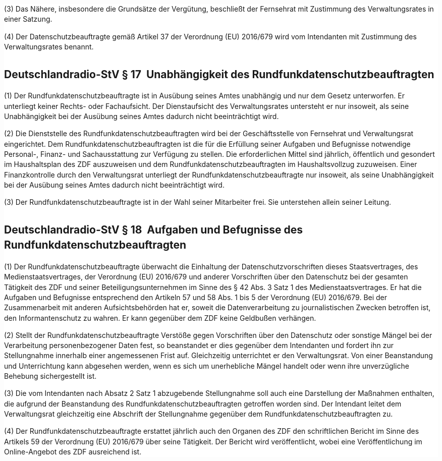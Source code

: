 (3) Das Nähere, insbesondere die Grundsätze der Vergütung, beschließt der Fernsehrat mit Zustimmung des Verwaltungsrates in einer Satzung.

(4) Der Datenschutzbeauftragte gemäß Artikel 37 der Verordnung (EU) 2016/679 wird vom Intendanten mit Zustimmung des Verwaltungsrates benannt.


## Deutschlandradio-StV § 17  Unabhängigkeit des Rundfunkdatenschutzbeauftragten

(1) Der Rundfunkdatenschutzbeauftragte ist in Ausübung seines Amtes unabhängig und nur dem Gesetz unterworfen. Er unterliegt keiner Rechts- oder Fachaufsicht. Der Dienstaufsicht des Verwaltungsrates untersteht er nur insoweit, als seine Unabhängigkeit bei der Ausübung seines Amtes dadurch nicht beeinträchtigt wird.

(2) Die Dienststelle des Rundfunkdatenschutzbeauftragten wird bei der Geschäftsstelle von Fernsehrat und Verwaltungsrat eingerichtet. Dem Rundfunkdatenschutzbeauftragten
ist die für die Erfüllung seiner Aufgaben und Befugnisse notwendige Personal-, Finanz- und Sachausstattung zur Verfügung zu stellen. Die erforderlichen Mittel sind jährlich, öffentlich und gesondert im Haushaltsplan des ZDF auszuweisen und dem Rundfunkdatenschutzbeauftragten im Haushaltsvollzug zuzuweisen. Einer Finanzkontrolle durch den Verwaltungsrat unterliegt der Rundfunkdatenschutzbeauftragte nur insoweit, als seine Unabhängigkeit bei der Ausübung seines Amtes dadurch nicht beeinträchtigt wird.

(3) Der Rundfunkdatenschutzbeauftragte ist in der Wahl seiner Mitarbeiter frei. Sie unterstehen allein seiner Leitung.


## Deutschlandradio-StV § 18  Aufgaben und Befugnisse des Rundfunkdatenschutzbeauftragten

(1) Der Rundfunkdatenschutzbeauftragte überwacht die Einhaltung der Datenschutzvorschriften dieses Staatsvertrages, des Medienstaatsvertrages, der Verordnung (EU) 2016/679 und anderer Vorschriften über den Datenschutz bei der gesamten Tätigkeit des ZDF und seiner Beteiligungsunternehmen im Sinne des § 42 Abs. 3 Satz 1 des Medienstaatsvertrages. Er hat die Aufgaben und Befugnisse entsprechend den Artikeln 57 und 58 Abs. 1 bis 5 der Verordnung (EU) 2016/679. Bei der Zusammenarbeit mit anderen Aufsichtsbehörden hat er, soweit die Datenverarbeitung zu journalistischen Zwecken betroffen ist, den Informantenschutz zu wahren. Er kann gegenüber dem ZDF keine Geldbußen verhängen.

(2) Stellt der Rundfunkdatenschutzbeauftragte Verstöße gegen Vorschriften über den Datenschutz oder sonstige Mängel bei der Verarbeitung personenbezogener Daten fest, so beanstandet er dies gegenüber dem Intendanten und fordert ihn zur Stellungnahme innerhalb einer angemessenen Frist auf. Gleichzeitig unterrichtet er den Verwaltungsrat. Von einer Beanstandung und Unterrichtung kann abgesehen werden, wenn es sich um unerhebliche Mängel handelt oder wenn ihre unverzügliche Behebung sichergestellt ist.

(3) Die vom Intendanten nach Absatz 2 Satz 1 abzugebende Stellungnahme soll auch eine Darstellung der Maßnahmen enthalten, die aufgrund der Beanstandung des Rundfunkdatenschutzbeauftragten getroffen worden sind. Der Intendant leitet dem Verwaltungsrat gleichzeitig eine Abschrift der Stellungnahme gegenüber dem  Rundfunkdatenschutzbeauftragten zu.

(4) Der Rundfunkdatenschutzbeauftragte erstattet jährlich auch den Organen des ZDF den schriftlichen Bericht im Sinne des Artikels 59 der Verordnung (EU) 2016/679
über seine Tätigkeit. Der Bericht wird veröffentlicht, wobei eine Veröffentlichung im Online-Angebot des ZDF ausreichend ist.
